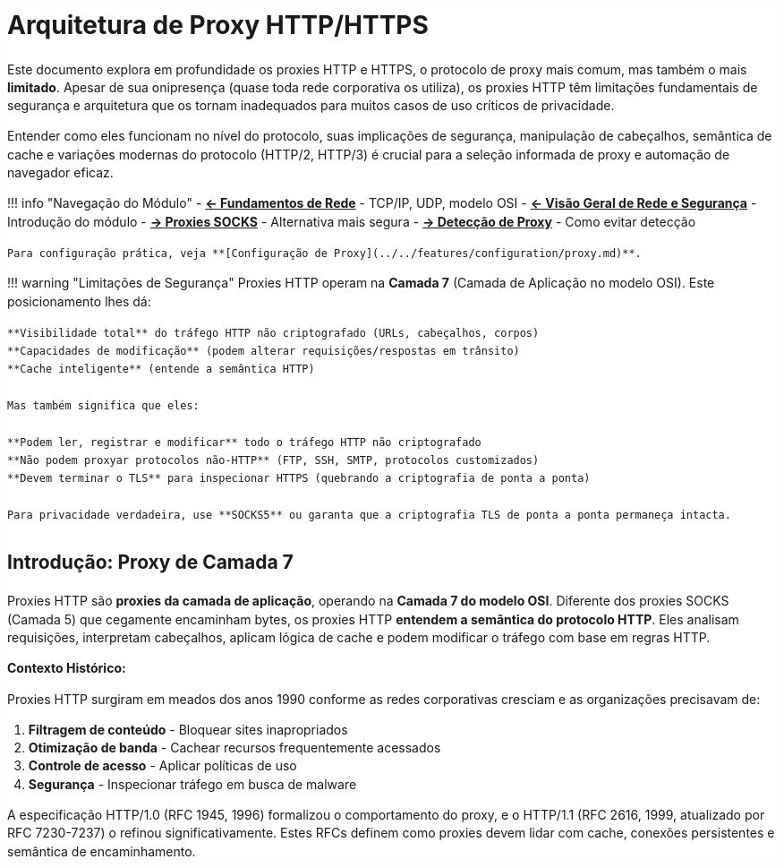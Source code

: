 # Arquitetura de Proxy HTTP/HTTPS

Este documento explora em profundidade os proxies HTTP e HTTPS, o protocolo de proxy mais comum, mas também o mais **limitado**. Apesar de sua onipresença (quase toda rede corporativa os utiliza), os proxies HTTP têm limitações fundamentais de segurança e arquitetura que os tornam inadequados para muitos casos de uso críticos de privacidade.

Entender como eles funcionam no nível do protocolo, suas implicações de segurança, manipulação de cabeçalhos, semântica de cache e variações modernas do protocolo (HTTP/2, HTTP/3) é crucial para a seleção informada de proxy e automação de navegador eficaz.

!!! info "Navegação do Módulo"
    - **[← Fundamentos de Rede](./network-fundamentals.md)** - TCP/IP, UDP, modelo OSI
    - **[← Visão Geral de Rede e Segurança](./index.md)** - Introdução do módulo
    - **[→ Proxies SOCKS](./socks-proxies.md)** - Alternativa mais segura
    - **[→ Detecção de Proxy](./proxy-detection.md)** - Como evitar detecção
    
    Para configuração prática, veja **[Configuração de Proxy](../../features/configuration/proxy.md)**.

!!! warning "Limitações de Segurança"
    Proxies HTTP operam na **Camada 7** (Camada de Aplicação no modelo OSI). Este posicionamento lhes dá:
    
    **Visibilidade total** do tráfego HTTP não criptografado (URLs, cabeçalhos, corpos)
    **Capacidades de modificação** (podem alterar requisições/respostas em trânsito)
    **Cache inteligente** (entende a semântica HTTP)
    
    Mas também significa que eles:
    
    **Podem ler, registrar e modificar** todo o tráfego HTTP não criptografado
    **Não podem proxyar protocolos não-HTTP** (FTP, SSH, SMTP, protocolos customizados)
    **Devem terminar o TLS** para inspecionar HTTPS (quebrando a criptografia de ponta a ponta)
    
    Para privacidade verdadeira, use **SOCKS5** ou garanta que a criptografia TLS de ponta a ponta permaneça intacta.

## Introdução: Proxy de Camada 7

Proxies HTTP são **proxies da camada de aplicação**, operando na **Camada 7 do modelo OSI**. Diferente dos proxies SOCKS (Camada 5) que cegamente encaminham bytes, os proxies HTTP **entendem a semântica do protocolo HTTP**. Eles analisam requisições, interpretam cabeçalhos, aplicam lógica de cache e podem modificar o tráfego com base em regras HTTP.

**Contexto Histórico:**

Proxies HTTP surgiram em meados dos anos 1990 conforme as redes corporativas cresciam e as organizações precisavam de:

1.  **Filtragem de conteúdo** - Bloquear sites inapropriados
2.  **Otimização de banda** - Cachear recursos frequentemente acessados
3.  **Controle de acesso** - Aplicar políticas de uso
4.  **Segurança** - Inspecionar tráfego em busca de malware

A especificação HTTP/1.0 (RFC 1945, 1996) formalizou o comportamento do proxy, e o HTTP/1.1 (RFC 2616, 1999, atualizado por RFC 7230-7237) o refinou significativamente. Estes RFCs definem como proxies devem lidar com cache, conexões persistentes e semântica de encaminhamento.
